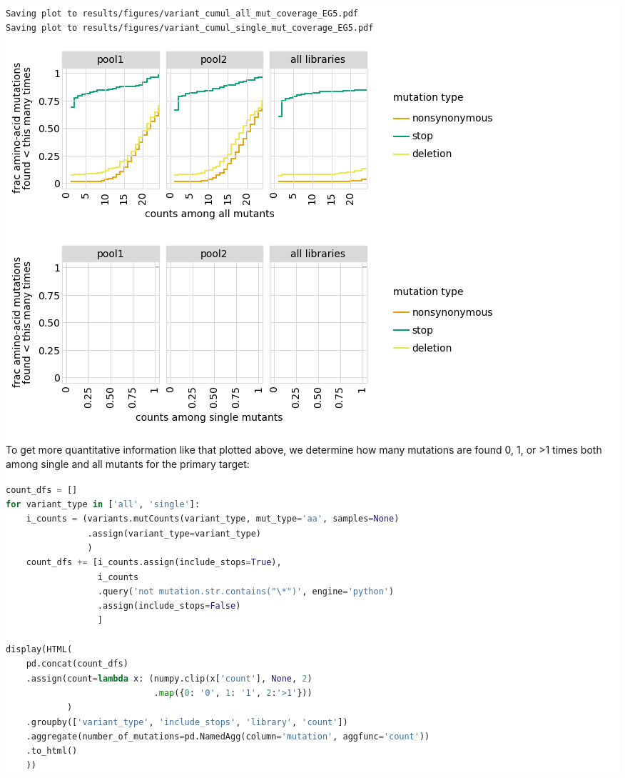     Saving plot to results/figures/variant_cumul_all_mut_coverage_EG5.pdf
    Saving plot to results/figures/variant_cumul_single_mut_coverage_EG5.pdf



    
![png](process_ccs_EG5_files/process_ccs_EG5_111_1.png)
    



    
![png](process_ccs_EG5_files/process_ccs_EG5_111_2.png)
    


To get more quantitative information like that plotted above, we determine how many mutations are found 0, 1, or >1 times both among single and all mutants for the primary target:


```python
count_dfs = []
for variant_type in ['all', 'single']:
    i_counts = (variants.mutCounts(variant_type, mut_type='aa', samples=None)
                .assign(variant_type=variant_type)
                )
    count_dfs += [i_counts.assign(include_stops=True),
                  i_counts
                  .query('not mutation.str.contains("\*")', engine='python')
                  .assign(include_stops=False)
                  ]
    
display(HTML(
    pd.concat(count_dfs)
    .assign(count=lambda x: (numpy.clip(x['count'], None, 2)
                             .map({0: '0', 1: '1', 2:'>1'}))
            )
    .groupby(['variant_type', 'include_stops', 'library', 'count'])
    .aggregate(number_of_mutations=pd.NamedAgg(column='mutation', aggfunc='count'))
    .to_html()
    ))
```
